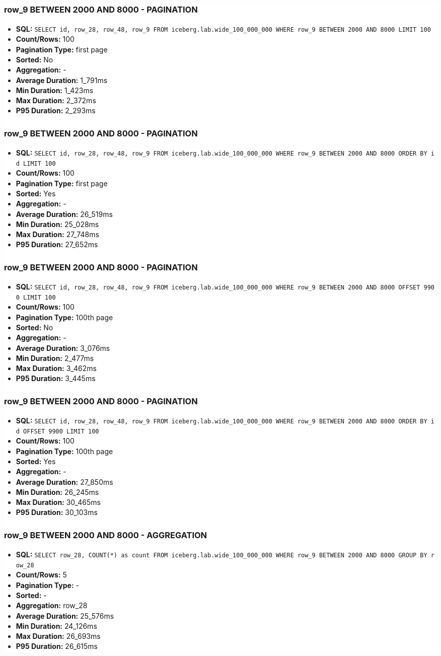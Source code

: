 ### row_9 BETWEEN 2000 AND 8000 - PAGINATION
- **SQL:** `SELECT id, row_28, row_48, row_9 FROM iceberg.lab.wide_100_000_000 WHERE row_9 BETWEEN 2000 AND 8000 LIMIT 100`
- **Count/Rows:** 100
- **Pagination Type:** first page
- **Sorted:** No
- **Aggregation:** -
- **Average Duration:** 1_791ms
- **Min Duration:** 1_423ms
- **Max Duration:** 2_372ms
- **P95 Duration:** 2_293ms

### row_9 BETWEEN 2000 AND 8000 - PAGINATION
- **SQL:** `SELECT id, row_28, row_48, row_9 FROM iceberg.lab.wide_100_000_000 WHERE row_9 BETWEEN 2000 AND 8000 ORDER BY id LIMIT 100`
- **Count/Rows:** 100
- **Pagination Type:** first page
- **Sorted:** Yes
- **Aggregation:** -
- **Average Duration:** 26_519ms
- **Min Duration:** 25_028ms
- **Max Duration:** 27_748ms
- **P95 Duration:** 27_652ms

### row_9 BETWEEN 2000 AND 8000 - PAGINATION
- **SQL:** `SELECT id, row_28, row_48, row_9 FROM iceberg.lab.wide_100_000_000 WHERE row_9 BETWEEN 2000 AND 8000 OFFSET 9900 LIMIT 100`
- **Count/Rows:** 100
- **Pagination Type:** 100th page
- **Sorted:** No
- **Aggregation:** -
- **Average Duration:** 3_076ms
- **Min Duration:** 2_477ms
- **Max Duration:** 3_462ms
- **P95 Duration:** 3_445ms

### row_9 BETWEEN 2000 AND 8000 - PAGINATION
- **SQL:** `SELECT id, row_28, row_48, row_9 FROM iceberg.lab.wide_100_000_000 WHERE row_9 BETWEEN 2000 AND 8000 ORDER BY id OFFSET 9900 LIMIT 100`
- **Count/Rows:** 100
- **Pagination Type:** 100th page
- **Sorted:** Yes
- **Aggregation:** -
- **Average Duration:** 27_850ms
- **Min Duration:** 26_245ms
- **Max Duration:** 30_465ms
- **P95 Duration:** 30_103ms

### row_9 BETWEEN 2000 AND 8000 - AGGREGATION
- **SQL:** `SELECT row_28, COUNT(*) as count FROM iceberg.lab.wide_100_000_000 WHERE row_9 BETWEEN 2000 AND 8000 GROUP BY row_28`
- **Count/Rows:** 5
- **Pagination Type:** -
- **Sorted:** -
- **Aggregation:** row_28
- **Average Duration:** 25_576ms
- **Min Duration:** 24_126ms
- **Max Duration:** 26_693ms
- **P95 Duration:** 26_615ms
